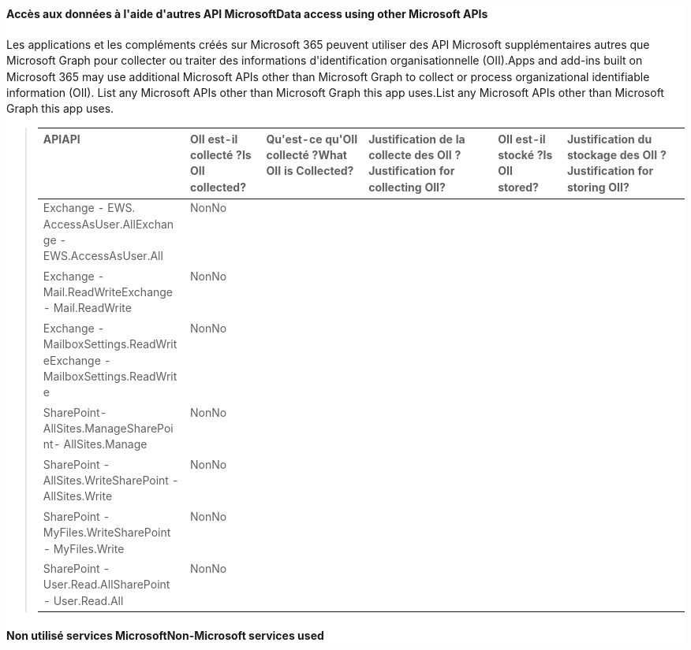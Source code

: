 #### <a name="data-access-using-other-microsoft-apis"></a><span data-ttu-id="0c5a9-187">Accès aux données à l'aide d'autres API Microsoft</span><span class="sxs-lookup"><span data-stu-id="0c5a9-187">Data access using other Microsoft APIs</span></span>

<span data-ttu-id="0c5a9-188">Les applications et les compléments créés sur Microsoft 365 peuvent utiliser des API Microsoft supplémentaires autres que Microsoft Graph pour collecter ou traiter des informations d'identification organisationnelle (OII).</span><span class="sxs-lookup"><span data-stu-id="0c5a9-188">Apps and add-ins built on Microsoft 365 may use additional Microsoft APIs other than Microsoft Graph to collect or process organizational identifiable information (OII).</span></span> <span data-ttu-id="0c5a9-189">List any Microsoft APIs other than Microsoft Graph this app uses.</span><span class="sxs-lookup"><span data-stu-id="0c5a9-189">List any Microsoft APIs other than Microsoft Graph this app uses.</span></span>

>| <span data-ttu-id="0c5a9-190">**API**</span><span class="sxs-lookup"><span data-stu-id="0c5a9-190">**API**</span></span> |  <span data-ttu-id="0c5a9-191">**OII est-il collecté ?**</span><span class="sxs-lookup"><span data-stu-id="0c5a9-191">**Is OII collected?**</span></span> |  <span data-ttu-id="0c5a9-192">**Qu'est-ce qu'OII collecté ?**</span><span class="sxs-lookup"><span data-stu-id="0c5a9-192">**What OII is Collected?**</span></span> | <span data-ttu-id="0c5a9-193">**Justification de la collecte des OII ?**</span><span class="sxs-lookup"><span data-stu-id="0c5a9-193">**Justification for collecting OII?**</span></span> | <span data-ttu-id="0c5a9-194">**OII est-il stocké ?**</span><span class="sxs-lookup"><span data-stu-id="0c5a9-194">**Is OII stored?**</span></span> | <span data-ttu-id="0c5a9-195">**Justification du stockage des OII ?**</span><span class="sxs-lookup"><span data-stu-id="0c5a9-195">**Justification for storing OII?**</span></span> |
>|:-------------------|:-------------------|:--------------------------|:--------------------------|:---------------------------------------------------|:--------------------------|
>| <span data-ttu-id="0c5a9-196">Exchange - EWS. AccessAsUser.All</span><span class="sxs-lookup"><span data-stu-id="0c5a9-196">Exchange - EWS.AccessAsUser.All</span></span> | <span data-ttu-id="0c5a9-197">Non</span><span class="sxs-lookup"><span data-stu-id="0c5a9-197">No</span></span> |  |  |  |  |
>| <span data-ttu-id="0c5a9-198">Exchange - Mail.ReadWrite</span><span class="sxs-lookup"><span data-stu-id="0c5a9-198">Exchange - Mail.ReadWrite</span></span> | <span data-ttu-id="0c5a9-199">Non</span><span class="sxs-lookup"><span data-stu-id="0c5a9-199">No</span></span> |  |  |  |  |
>| <span data-ttu-id="0c5a9-200">Exchange - MailboxSettings.ReadWrite</span><span class="sxs-lookup"><span data-stu-id="0c5a9-200">Exchange - MailboxSettings.ReadWrite</span></span> | <span data-ttu-id="0c5a9-201">Non</span><span class="sxs-lookup"><span data-stu-id="0c5a9-201">No</span></span> |  |  |  |  |
>| <span data-ttu-id="0c5a9-202">SharePoint- AllSites.Manage</span><span class="sxs-lookup"><span data-stu-id="0c5a9-202">SharePoint- AllSites.Manage</span></span> | <span data-ttu-id="0c5a9-203">Non</span><span class="sxs-lookup"><span data-stu-id="0c5a9-203">No</span></span> |  |  |  |  |
>| <span data-ttu-id="0c5a9-204">SharePoint - AllSites.Write</span><span class="sxs-lookup"><span data-stu-id="0c5a9-204">SharePoint - AllSites.Write</span></span> | <span data-ttu-id="0c5a9-205">Non</span><span class="sxs-lookup"><span data-stu-id="0c5a9-205">No</span></span> |  |  |  |  |
>| <span data-ttu-id="0c5a9-206">SharePoint - MyFiles.Write</span><span class="sxs-lookup"><span data-stu-id="0c5a9-206">SharePoint - MyFiles.Write</span></span> | <span data-ttu-id="0c5a9-207">Non</span><span class="sxs-lookup"><span data-stu-id="0c5a9-207">No</span></span> |  |  |  |  |
>| <span data-ttu-id="0c5a9-208">SharePoint - User.Read.All</span><span class="sxs-lookup"><span data-stu-id="0c5a9-208">SharePoint - User.Read.All</span></span> | <span data-ttu-id="0c5a9-209">Non</span><span class="sxs-lookup"><span data-stu-id="0c5a9-209">No</span></span> |  |  |  |  |

#### <a name="non-microsoft-services-used"></a><span data-ttu-id="0c5a9-210">Non utilisé services Microsoft</span><span class="sxs-lookup"><span data-stu-id="0c5a9-210">Non-Microsoft services used</span></span>
